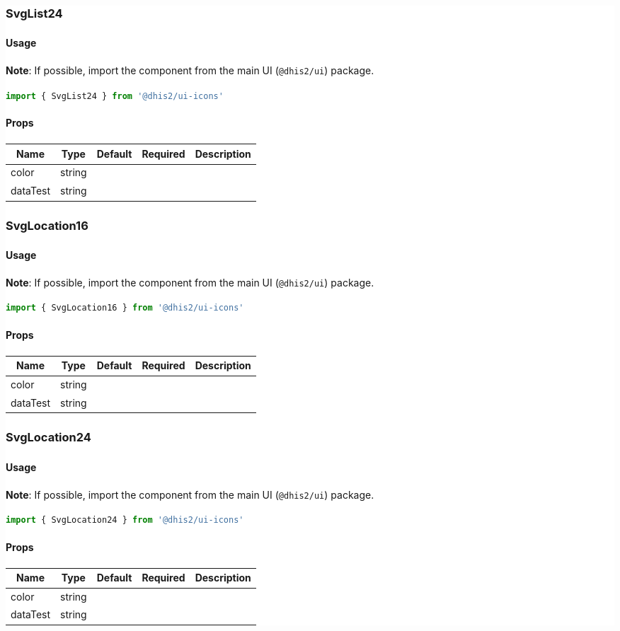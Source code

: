 ### SvgList24

#### Usage

**Note**: If possible, import the component from the main UI (`@dhis2/ui`) package.


```js
import { SvgList24 } from '@dhis2/ui-icons'
```


#### Props

|Name|Type|Default|Required|Description|
|---|---|---|---|---|
|color|string||||
|dataTest|string||||

### SvgLocation16

#### Usage

**Note**: If possible, import the component from the main UI (`@dhis2/ui`) package.


```js
import { SvgLocation16 } from '@dhis2/ui-icons'
```


#### Props

|Name|Type|Default|Required|Description|
|---|---|---|---|---|
|color|string||||
|dataTest|string||||

### SvgLocation24

#### Usage

**Note**: If possible, import the component from the main UI (`@dhis2/ui`) package.


```js
import { SvgLocation24 } from '@dhis2/ui-icons'
```


#### Props

|Name|Type|Default|Required|Description|
|---|---|---|---|---|
|color|string||||
|dataTest|string||||
